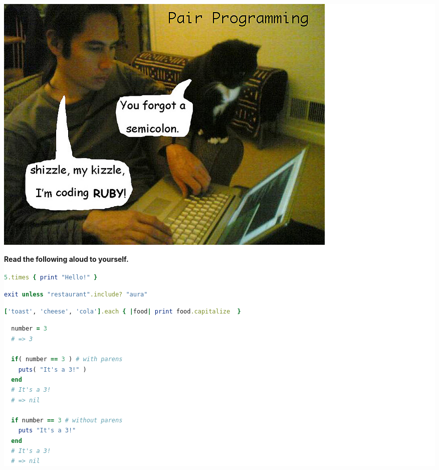 ![](images/pair.jpg)

**Read the following aloud to yourself.**

```ruby
5.times { print "Hello!" }
```

```ruby
exit unless "restaurant".include? "aura"
```

```ruby
['toast', 'cheese', 'cola'].each { |food| print food.capitalize  }
```

```ruby
  number = 3
  # => 3

  if( number == 3 ) # with parens
    puts( "It's a 3!" )  
  end  
  # It's a 3!
  # => nil

  if number == 3 # without parens
    puts "It's a 3!"  
  end  
  # It's a 3!
  # => nil
```
